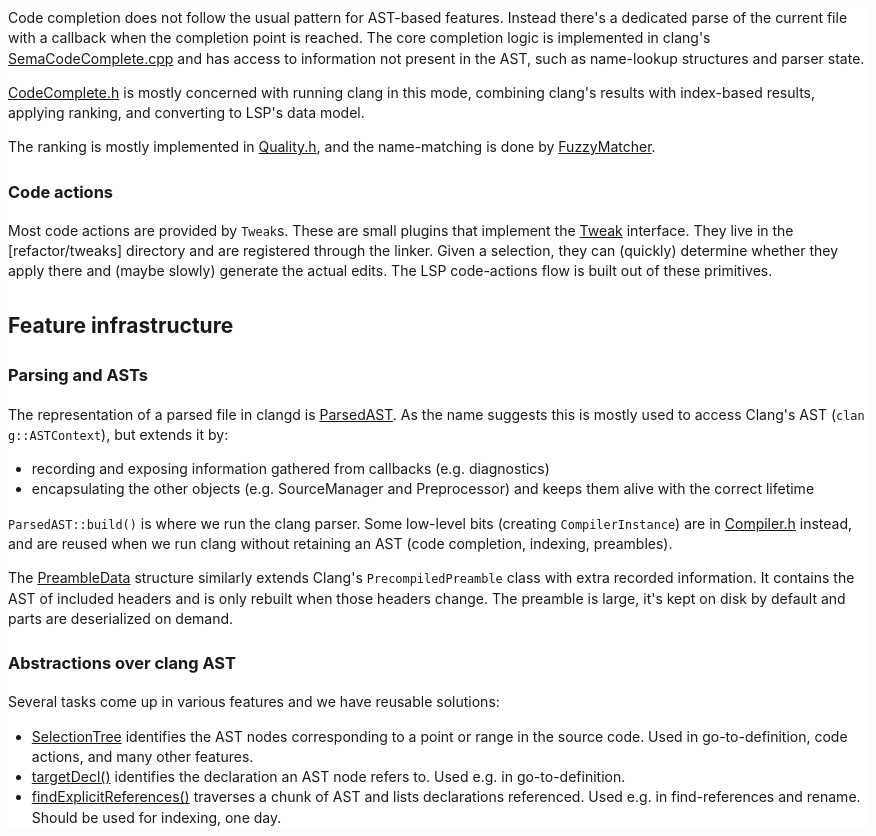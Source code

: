 Code completion does not follow the usual pattern for AST-based features.
Instead there's a dedicated parse of the current file with a callback when the
completion point is reached.
The core completion logic is implemented in clang's [SemaCodeComplete.cpp] and
has access to information not present in the AST, such as name-lookup structures
and parser state.

[CodeComplete.h] is mostly concerned with running clang in this mode,
combining clang's results with index-based results, applying ranking, and
converting to LSP's data model.

The ranking is mostly implemented in [Quality.h], and the name-matching
is done by [FuzzyMatcher].

### Code actions

Most code actions are provided by `Tweak`s. These are small plugins that
implement the [Tweak] interface. They live in the [refactor/tweaks] directory
and are registered through the linker. Given a selection, they can (quickly)
determine whether they apply there and (maybe slowly) generate the actual edits.
The LSP code-actions flow is built out of these primitives.

## Feature infrastructure

### Parsing and ASTs

The representation of a parsed file in clangd is [ParsedAST].
As the name suggests this is mostly used to access Clang's AST
(`clang::ASTContext`), but extends it by:

 - recording and exposing information gathered from callbacks (e.g. diagnostics)
 - encapsulating the other objects (e.g. SourceManager and Preprocessor) and
   keeps them alive with the correct lifetime

`ParsedAST::build()` is where we run the clang parser.
Some low-level bits (creating `CompilerInstance`) are in [Compiler.h]
instead, and are reused when we run clang without retaining an AST (code
completion, indexing, preambles).

The [PreambleData] structure similarly extends Clang's `PrecompiledPreamble`
class with extra recorded information. It contains the AST of included headers
and is only rebuilt when those headers change. The preamble is large, it's kept
on disk by default and parts are deserialized on demand.

### Abstractions over clang AST

Several tasks come up in various features and we have reusable solutions:

 - [SelectionTree] identifies the AST nodes corresponding to a point or range
   in the source code.
   Used in go-to-definition, code actions, and many other features.
 - [targetDecl()] identifies the declaration an AST node refers to.
   Used e.g. in go-to-definition.
 - [findExplicitReferences()] traverses a chunk of AST and lists declarations
   referenced. Used e.g. in find-references and rename. Should be used for
   indexing, one day.


[FileCheck]: https://llvm.org/docs/CommandGuide/FileCheck.html
[googletest]: https://github.com/google/googletest
[lit]: https://llvm.org/docs/CommandGuide/lit.html
[llvm-project]: https://github.com/llvm/llvm-project
[woboq]: https://code.woboq.org/llvm/clang-tools-extra/clangd/
[threads and request handling]: /design/threads.html
[the clangd index]: /design/indexing.html
[clangd]: https://code.woboq.org/llvm/clang-tools-extra/clangd/
[index/]: https://code.woboq.org/llvm/clang-tools-extra/clangd/index/
[test/]: https://code.woboq.org/llvm/clang-tools-extra/clangd/test/
[refactor/tweaks/]: https://code.woboq.org/llvm/clang-tools-extra/clangd/refactor/tweaks/
[support/]: https://code.woboq.org/llvm/clang-tools-extra/clangd/support/
[unittests/]: https://code.woboq.org/llvm/clang-tools-extra/clangd/unittests/
[xpc/]: https://code.woboq.org/llvm/clang-tools-extra/clangd/xpc/
[llvm/ADT/]: https://code.woboq.org/llvm/llvm/include/llvm/ADT/
[llvm/Support/]: https://code.woboq.org/llvm/llvm/include/llvm/Support/
[clang/AST/]: https://code.woboq.org/llvm/clang/include/clang/AST/
[clang/Index/]: https://code.woboq.org/llvm/clang/include/clang/Index/
[clang/Format/]: https://code.woboq.org/llvm/clang/include/clang/Format/
[CodeComplete.h]: https://code.woboq.org/llvm/clang-tools-extra/clangd/CodeComplete.h.html
[Compiler.h]: https://code.woboq.org/llvm/clang-tools-extra/clangd/Compiler.h.html
[Quality.h]: https://code.woboq.org/llvm/clang-tools-extra/clangd/Quality.h.html
[index/Serialization.h]: https://code.woboq.org/llvm/clang-tools-extra/clangd/index/Serialization.h.html
[indexer/IndexerMain.cpp]: https://code.woboq.org/llvm/clang-tools-extra/clangd/indexer/IndexerMain.h.html
[support/Logger.h]: https://code.woboq.org/llvm/clang-tools-extra/clangd/support/Logger.h.html
[support/Trace.h]: https://code.woboq.org/llvm/clang-tools-extra/clangd/support/Trace.h.html
[SemaCodeComplete.cpp]: https://code.woboq.org/llvm/clang/lib/Sema/SemaCodeComplete.cpp.html
[Annotations]: https://code.woboq.org/llvm/clang-tools-extra/clangd/unittests/Annotations.h.html#clang::clangd::Annotations
[BackgroundIndex]: https://code.woboq.org/llvm/clang-tools-extra/clangd/index/Background.h.html#clang::clangd::BackgroundIndex
[ClangdLSPServer]: https://code.woboq.org/llvm/clang-tools-extra/clangd/ClangdLSPServer.h.html#clang::clangd::ClangdLSPServer
[ClangdServer]: https://code.woboq.org/llvm/clang-tools-extra/clangd/ClangdServer.h.html#clang::clangd::ClangdServer
[CommandMangler]: https://code.woboq.org/llvm/clang-tools-extra/clangd/CompileCommands.h.html#clang::clangd::CommandMangler
[Context]: https://code.woboq.org/llvm/clang-tools-extra/clangd/Context.h.html#clang::clangd::Context
[Dex]: https://code.woboq.org/llvm/clang-tools-extra/clangd/index/dex/Dex.h.html#clang::clangd::dex::Dex
[Diag]: https://code.woboq.org/llvm/clang-tools-extra/clangd/Diagnostics.h.html#clang::clangd::Diag
[FileIndex]: https://code.woboq.org/llvm/clang-tools-extra/clangd/index/FileIndex.h.html#clang::clangd::FileIndex
[FuzzyMatcher]: https://code.woboq.org/llvm/clang-tools-extra/clangd/FuzzyMatch.h.html#clang::clangd::FuzzyMatcher
[GlobalCompilationDatabase]: https://code.woboq.org/llvm/clang-tools-extra/clangd/GlobalCompilationDatabase.h.html#clang::clangd::GlobalCompilationDatabase
[IncludeFixer]: https://code.woboq.org/llvm/clang-tools-extra/clangd/IncludeFixer.h.html#clang::clangd::IncludeFixer
[IndexClient]: https://code.woboq.org/llvm/clang-tools-extra/clangd/index/remote/Client.cpp.html#clang::clangd::remote::(anonymousnamespace)::IndexClient
[JSONTransport]: https://code.woboq.org/llvm/clang-tools-extra/clangd/JSONTransport.cpp.html#clang::clangd::(anonymousnamespace)::JSONTransport
[MemIndex]: https://code.woboq.org/llvm/clang-tools-extra/clangd/index/MemIndex.h.html#clang::clangd::MemIndex
[MergedIndex]: https://code.woboq.org/llvm/clang-tools-extra/clangd/index/Merge.h.html#clang::clangd::MergedIndex
[ParsedAST]: https://code.woboq.org/llvm/clang-tools-extra/clangd/ParsedAST.h.html#clang::clangd::ParsedAST
[ParsingCallbacks]: https://code.woboq.org/llvm/clang-tools-extra/clangd/TUScheduler.h.html#clang::clangd::ParsingCallbacks
[PreambleData]: https://code.woboq.org/llvm/clang-tools-extra/clangd/Preamble.h.html#clang::clangd::PreambleData
[SelectionTree]: https://code.woboq.org/llvm/clang-tools-extra/clangd/Selection.h.html#clang::clangd::SelectionTree
[StoreDiags]: https://code.woboq.org/llvm/clang-tools-extra/clangd/Diagnostics.h.html#clang::clangd::StoreDiags
[SymbolCollector]: https://code.woboq.org/llvm/clang-tools-extra/clangd/index/SymbolCollector.h.html#clang::clangd::SymbolCollector
[SymbolIndex]: https://code.woboq.org/llvm/clang-tools-extra/clang-include-fixer/SymbolIndex.h.html#clang::include_fixer::SymbolIndex
[TUScheduler]: https://code.woboq.org/llvm/clang-tools-extra/clangd/TUScheduler.h.html#clang::clangd::TUScheduler
[TestTU]: https://code.woboq.org/llvm/clang-tools-extra/clangd/unittests/TestTU.h.html#clang::clangd::TestTU
[ThreadsafeFS]: https://code.woboq.org/llvm/clang-tools-extra/clangd/support/ThreadsafeFS.h.html#clang::clangd::ThreadsafeFS
[Transport]: https://code.woboq.org/llvm/clang-tools-extra/clangd/Transport.h.html#clang::clangd::Transport
[Tweak]: https://code.woboq.org/llvm/clang-tools-extra/clangd/refactor/Tweak.h.html#clang::clangd::Tweak
[findExplicitReferences()]: https://code.woboq.org/llvm/clang-tools-extra/clangd/FindTarget.h.html
[getHover()]: https://code.woboq.org/llvm/clang-tools-extra/clangd/Hover.h.html
[locateSymbolAt()]: https://code.woboq.org/llvm/clang-tools-extra/clangd/XRefs.h.html
[main()]: https://code.woboq.org/llvm/clang-tools-extra/clangd/tool/ClangdMain.cpp.html#main
[targetDecl()]: https://code.woboq.org/llvm/clang-tools-extra/clangd/FindTarget.h.html
[Decl]: https://code.woboq.org/llvm/clang/include/clang/AST/DeclBase.h.html#clang::Decl
[Stmt]: https://code.woboq.org/llvm/clang/include/clang/AST/Stmt.h.html#clang::Stmt
[Type]: https://code.woboq.org/llvm/clang/include/clang/AST/Type.h.html#clang::Type
[Preprocessor]: https://code.woboq.org/llvm/clang/include/clang/Lex/Preprocessor.h.html#clang::Preprocessor
[PPCallbacks]: https://code.woboq.org/llvm/clang/include/clang/Lex/PPCallbacks.h.html#clang::PPCallbacks
[RecursiveASTVisitor]: https://code.woboq.org/llvm/clang/include/clang/AST/RecursiveASTVisitor.h.html#clang::RecursiveASTVisitor
[PrecompiledPreamble]: https://code.woboq.org/llvm/clang/include/clang/Frontend/PrecompiledPreamble.h.html#clang::PrecompiledPreamble
[syntax::TokenBuffer]: https://code.woboq.org/llvm/clang/include/clang/Tooling/Syntax/Tokens.h.html#clang::syntax::TokenBuffer
[tooling::CompilationDatabase]: https://code.woboq.org/llvm/clang/include/clang/Tooling/CompilationDatabase.h.html#clang::tooling::CompilationDatabase